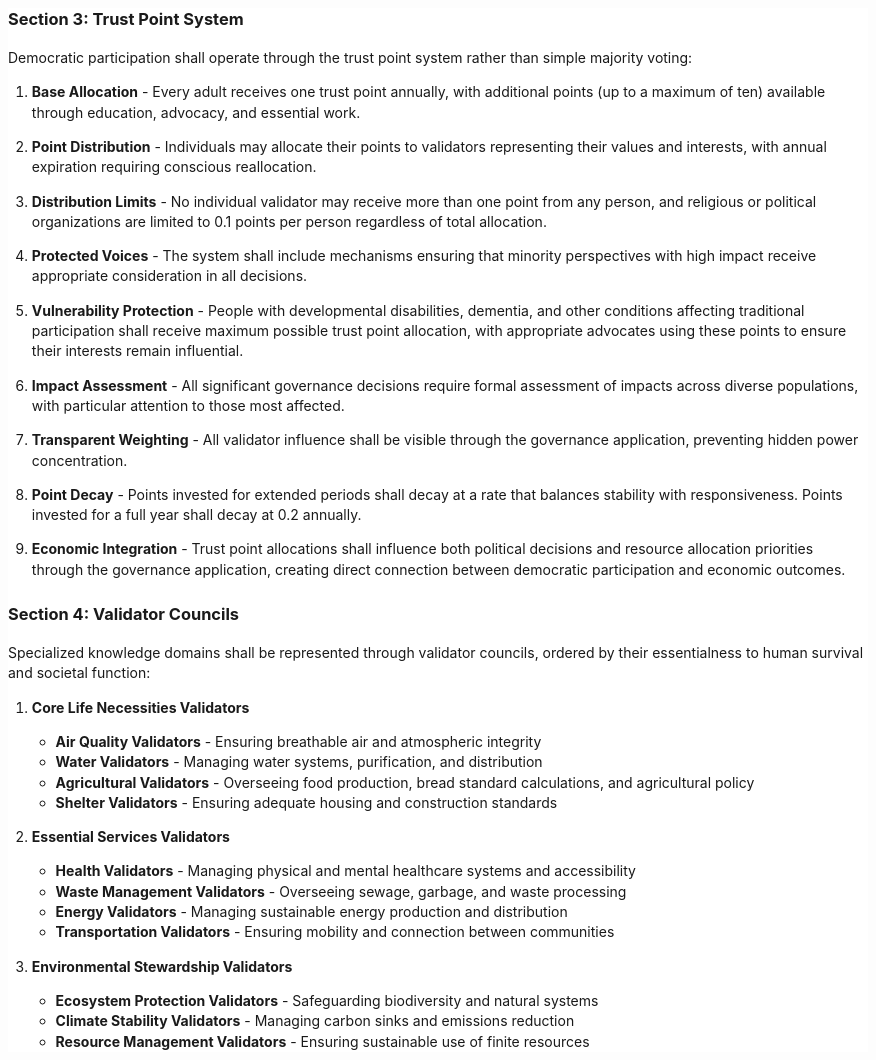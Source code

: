 ### Section 3: Trust Point System
Democratic participation shall operate through the trust point system rather than simple majority voting:

1. **Base Allocation** - Every adult receives one trust point annually, with additional points (up to a maximum of ten) available through education, advocacy, and essential work.

2. **Point Distribution** - Individuals may allocate their points to validators representing their values and interests, with annual expiration requiring conscious reallocation.

3. **Distribution Limits** - No individual validator may receive more than one point from any person, and religious or political organizations are limited to 0.1 points per person regardless of total allocation.

4. **Protected Voices** - The system shall include mechanisms ensuring that minority perspectives with high impact receive appropriate consideration in all decisions.

5. **Vulnerability Protection** - People with developmental disabilities, dementia, and other conditions affecting traditional participation shall receive maximum possible trust point allocation, with appropriate advocates using these points to ensure their interests remain influential.

6. **Impact Assessment** - All significant governance decisions require formal assessment of impacts across diverse populations, with particular attention to those most affected.

7. **Transparent Weighting** - All validator influence shall be visible through the governance application, preventing hidden power concentration.

8. **Point Decay** - Points invested for extended periods shall decay at a rate that balances stability with responsiveness. Points invested for a full year shall decay at 0.2 annually.

9. **Economic Integration** - Trust point allocations shall influence both political decisions and resource allocation priorities through the governance application, creating direct connection between democratic participation and economic outcomes.

### Section 4: Validator Councils
Specialized knowledge domains shall be represented through validator councils, ordered by their essentialness to human survival and societal function:

1. **Core Life Necessities Validators**
   - **Air Quality Validators** - Ensuring breathable air and atmospheric integrity
   - **Water Validators** - Managing water systems, purification, and distribution
   - **Agricultural Validators** - Overseeing food production, bread standard calculations, and agricultural policy
   - **Shelter Validators** - Ensuring adequate housing and construction standards

2. **Essential Services Validators**
   - **Health Validators** - Managing physical and mental healthcare systems and accessibility
   - **Waste Management Validators** - Overseeing sewage, garbage, and waste processing
   - **Energy Validators** - Managing sustainable energy production and distribution
   - **Transportation Validators** - Ensuring mobility and connection between communities

3. **Environmental Stewardship Validators**
   - **Ecosystem Protection Validators** - Safeguarding biodiversity and natural systems
   - **Climate Stability Validators** - Managing carbon sinks and emissions reduction
   - **Resource Management Validators** - Ensuring sustainable use of finite resources
